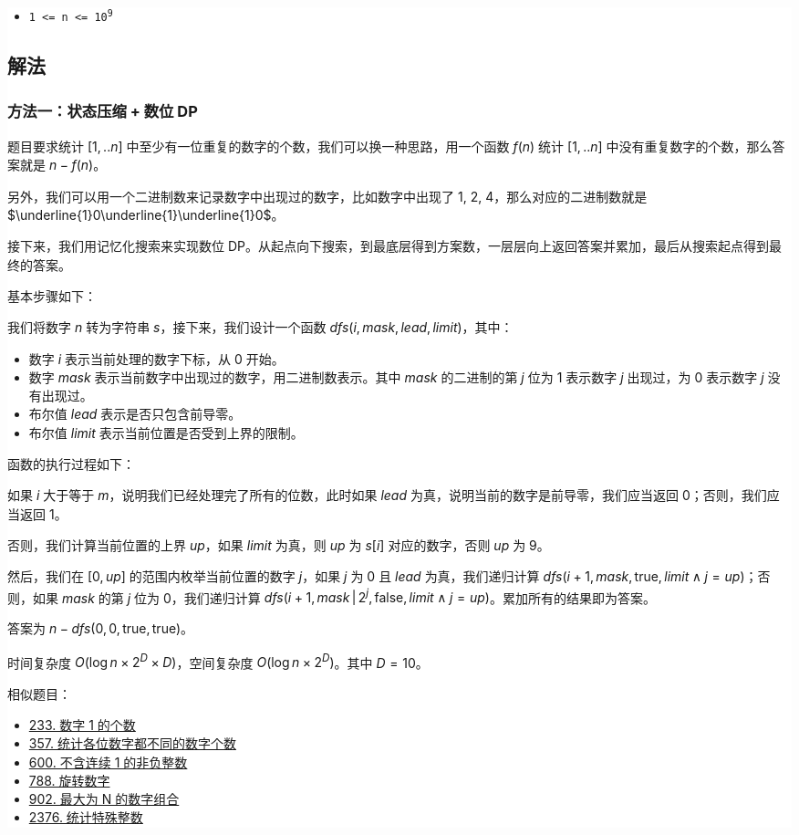 <ul>
	<li><code>1 &lt;= n &lt;= 10<sup>9</sup></code></li>
</ul>



## 解法



### 方法一：状态压缩 + 数位 DP

题目要求统计 $[1,..n]$ 中至少有一位重复的数字的个数，我们可以换一种思路，用一个函数 $f(n)$ 统计 $[1,..n]$ 中没有重复数字的个数，那么答案就是 $n - f(n)$。

另外，我们可以用一个二进制数来记录数字中出现过的数字，比如数字中出现了 $1$, $2$, $4$，那么对应的二进制数就是 $\underline{1}0\underline{1}\underline{1}0$。

接下来，我们用记忆化搜索来实现数位 DP。从起点向下搜索，到最底层得到方案数，一层层向上返回答案并累加，最后从搜索起点得到最终的答案。

基本步骤如下：

我们将数字 $n$ 转为字符串 $s$，接下来，我们设计一个函数 $\textit{dfs}(i, \textit{mask}, \textit{lead}, \textit{limit})$，其中：

-   数字 $i$ 表示当前处理的数字下标，从 $0$ 开始。
-   数字 $\textit{mask}$ 表示当前数字中出现过的数字，用二进制数表示。其中 $\textit{mask}$ 的二进制的第 $j$ 位为 $1$ 表示数字 $j$ 出现过，为 $0$ 表示数字 $j$ 没有出现过。
-   布尔值 $\textit{lead}$ 表示是否只包含前导零。
-   布尔值 $\textit{limit}$ 表示当前位置是否受到上界的限制。

函数的执行过程如下：

如果 $i$ 大于等于 $m$，说明我们已经处理完了所有的位数，此时如果 $\textit{lead}$ 为真，说明当前的数字是前导零，我们应当返回 $0$；否则，我们应当返回 $1$。

否则，我们计算当前位置的上界 $\textit{up}$，如果 $\textit{limit}$ 为真，则 $up$ 为 $s[i]$ 对应的数字，否则 $up$ 为 $9$。

然后，我们在 $[0, \textit{up}]$ 的范围内枚举当前位置的数字 $j$，如果 $j$ 为 $0$ 且 $\textit{lead}$ 为真，我们递归计算 $\textit{dfs}(i + 1, \textit{mask}, \text{true}, \textit{limit} \wedge j = \textit{up})$；否则，如果 $\textit{mask}$ 的第 $j$ 位为 $0$，我们递归计算 $\textit{dfs}(i + 1, \textit{mask} \,|\, 2^j, \text{false}, \textit{limit} \wedge j = \textit{up})$。累加所有的结果即为答案。

答案为 $n - \textit{dfs}(0, 0, \text{true}, \text{true})$。

时间复杂度 $O(\log n \times 2^D \times D)$，空间复杂度 $O(\log n \times 2^D)$。其中 $D = 10$。

相似题目：

-   [233. 数字 1 的个数](https://github.com/doocs/leetcode/blob/main/solution/0200-0299/0233.Number%20of%20Digit%20One/README.md)
-   [357. 统计各位数字都不同的数字个数](https://github.com/doocs/leetcode/blob/main/solution/0300-0399/0357.Count%20Numbers%20with%20Unique%20Digits/README.md)
-   [600. 不含连续 1 的非负整数](https://github.com/doocs/leetcode/blob/main/solution/0600-0699/0600.Non-negative%20Integers%20without%20Consecutive%20Ones/README.md)
-   [788. 旋转数字](https://github.com/doocs/leetcode/blob/main/solution/0700-0799/0788.Rotated%20Digits/README.md)
-   [902. 最大为 N 的数字组合](https://github.com/doocs/leetcode/blob/main/solution/0900-0999/0902.Numbers%20At%20Most%20N%20Given%20Digit%20Set/README.md)
-   [2376. 统计特殊整数](https://github.com/doocs/leetcode/blob/main/solution/2300-2399/2376.Count%20Special%20Integers/README.md)
